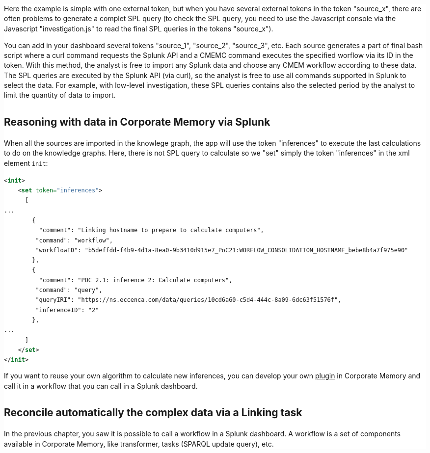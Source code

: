 Here the example is simple with one external token, but when you have several external tokens in the token "source_x", there are often problems to generate a complet SPL query (to check the SPL query, you need to use the Javascript console via the Javascript "investigation.js" to read the final SPL queries in the tokens "source_x").

You can add in your dashboard several tokens "source_1", "source_2", "source_3", etc. Each source generates a part of final bash script where a curl command requests the Splunk API and a CMEMC command executes the specified worflow via its ID in the token. With this method, the analyst is free to import any Splunk data and choose any CMEM workflow according to these data. The SPL queries are executed by the Splunk API (via curl), so the analyst is free to use all commands supported in Splunk to select the data. For example, with low-level investigation, these SPL queries contains also the selected period by the analyst to limit the quantity of data to import.

## Reasoning with data in Corporate Memory via Splunk

When all the sources are imported in the knowlege graph, the app will use the token "inferences" to execute the last calculations to do on the knowledge graphs. Here, there is not SPL query to calculate so we "set" simply the token "inferences" in the xml element `init`:

```xml
<init>
    <set token="inferences">
      [
...
        {
          "comment": "Linking hostname to prepare to calculate computers",
         "command": "workflow",
         "workflowID": "b5deffdd-f4b9-4d1a-8ea0-9b3410d915e7_PoC21:WORFLOW_CONSOLIDATION_HOSTNAME_bebe8b4a7f975e90"
        },
        {
          "comment": "POC 2.1: inference 2: Calculate computers",
         "command": "query",
         "queryIRI": "https://ns.eccenca.com/data/queries/10cd6a60-c5d4-444c-8a09-6dc63f51576f",
         "inferenceID": "2"
        },
...
      ]
    </set>
</init>
```

If you want to reuse your own algorithm to calculate new inferences, you can develop your own [plugin](../../../develop/python-plugins//index.md) in Corporate Memory and call it in a workflow that you can call in a Splunk dashboard.

## Reconcile automatically the complex data via a Linking task

In the previous chapter, you saw it is possible to call a workflow in a Splunk dashboard. A workflow is a set of components available in Corporate Memory, like transformer, tasks (SPARQL update query), etc.
